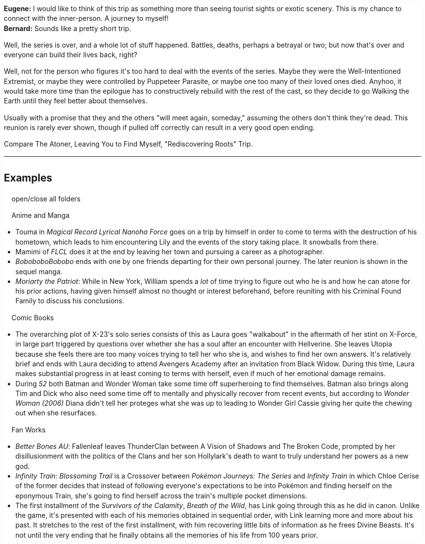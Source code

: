 **Eugene:** I would like to think of this trip as something more than seeing tourist sights or exotic scenery. This is my chance to connect with the inner-person. A journey to myself!  
**Bernard:** Sounds like a pretty short trip.

Well, the series is over, and a whole lot of stuff happened. Battles, deaths, perhaps a betrayal or two; but now that's over and everyone can build their lives back, right?

Well, not for the person who figures it's too hard to deal with the events of the series. Maybe they were the Well-Intentioned Extremist, or maybe they were controlled by Puppeteer Parasite, or maybe one too many of their loved ones died. Anyhoo, it would take more time than the epilogue has to constructively rebuild with the rest of the cast, so they decide to go Walking the Earth until they feel better about themselves.

Usually with a promise that they and the others "will meet again, someday," assuming the others don't think they're dead. This reunion is rarely ever shown, though if pulled off correctly can result in a very good open ending.

Compare The Atoner, Leaving You to Find Myself, "Rediscovering Roots" Trip.

___

## Examples

    open/close all folders 

    Anime and Manga 

-   Touma in _Magical Record Lyrical Nanoha Force_ goes on a trip by himself in order to come to terms with the destruction of his hometown, which leads to him encountering Lily and the events of the story taking place. It snowballs from there.
-   Mamimi of _FLCL_ does it at the end by leaving her town and pursuing a career as a photographer.
-   _BoboboboBobobo_ ends with one by one friends departing for their own personal journey. The later reunion is shown in the sequel manga.
-   _Moriarty the Patriot_: While in New York, William spends a _lot_ of time trying to figure out who he is and how he can atone for his prior actions, having given himself almost no thought or interest beforehand, before reuniting with his Criminal Found Family to discuss his conclusions.

    Comic Books 

-   The overarching plot of X-23's solo series consists of this as Laura goes "walkabout" in the aftermath of her stint on X-Force, in large part triggered by questions over whether she has a soul after an encounter with Hellverine. She leaves Utopia because she feels there are too many voices trying to tell her who she is, and wishes to find her own answers. It's relatively brief and ends with Laura deciding to attend Avengers Academy after an invitation from Black Widow. During this time, Laura makes substantial progress in at least coming to terms with herself, even if much of her emotional damage remains.
-   During _52_ both Batman and Wonder Woman take some time off superheroing to find themselves. Batman also brings along Tim and Dick who also need some time off to mentally and physically recover from recent events, but according to _Wonder Woman (2006)_ Diana didn't tell her proteges what she was up to leading to Wonder Girl Cassie giving her quite the chewing out when she resurfaces.

    Fan Works 

-   _Better Bones AU_: Fallenleaf leaves ThunderClan between A Vision of Shadows and The Broken Code, prompted by her disillusionment with the politics of the Clans and her son Hollylark's death to want to truly understand her powers as a new god.
-   _Infinity Train: Blossoming Trail_ is a Crossover between _Pokémon Journeys: The Series_ and _Infinity Train_ in which Chloe Cerise of the former decides that instead of following everyone's expectations to be into Pokémon and finding herself on the eponymous Train, she's going to find herself across the train's multiple pocket dimensions.
-   The first installment of the _Survivors of the Calamity_, _Breath of the Wild_, has Link going through this as he did in canon. Unlike the game, it's presented with each of his memories obtained in sequential order, with Link learning more and more about his past. It stretches to the rest of the first installment, with him recovering little bits of information as he frees Divine Beasts. It's not until the very ending that he finally obtains all the memories of his life from 100 years prior.
